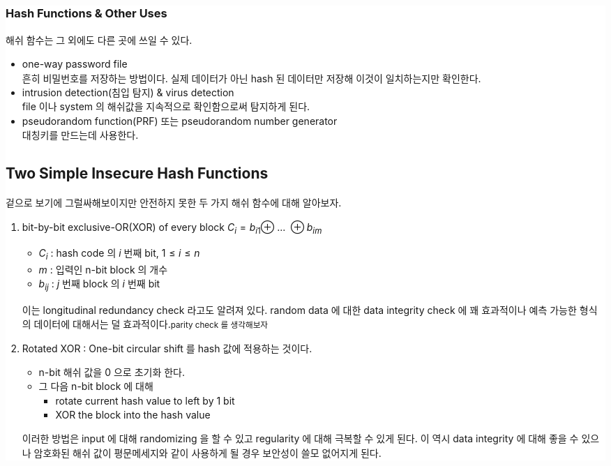 ### Hash Functions & Other Uses

해쉬 함수는 그 외에도 다른 곳에 쓰일 수 있다.

- one-way password file  
  흔히 비밀번호를 저장하는 방법이다. 실제 데이터가 아닌 hash 된 데이터만 저장해 이것이 일치하는지만 확인한다.
- intrusion detection(침입 탐지) & virus detection  
  file 이나 system 의 해쉬값을 지속적으로 확인함으로써 탐지하게 된다.
- pseudorandom function(PRF) 또는 pseudorandom number generator  
  대칭키를 만드는데 사용한다.

## Two Simple Insecure Hash Functions

겉으로 보기에 그럴싸해보이지만 안전하지 못한 두 가지 해쉬 함수에 대해 알아보자.

1. bit-by-bit exclusive-OR(XOR) of every block $C_i = b_{i1} \oplus \ ... \ \oplus b_{im}$  
    - $C_i$ : hash code 의 $i$ 번째 bit, $1 \leq i \leq n$
    - $m$ : 입력인 n-bit block 의 개수
    - $b_{ij}$ : $j$ 번째 block 의 $i$ 번째 bit  

    이는 longitudinal redundancy check 라고도 알려져 있다. random data 에 대한 data integrity check 에 꽤 효과적이나 예측 가능한 형식의 데이터에 대해서는 덜 효과적이다.<small>parity check 를 생각해보자</small>

2. Rotated XOR : One-bit circular shift 를 hash 값에 적용하는 것이다.  
    - n-bit 해쉬 값을 0 으로 초기화 한다.
    - 그 다음 n-bit block 에 대해
        - rotate current hash value to left by 1 bit
        - XOR the block into the hash value  

    이러한 방법은 input 에 대해 randomizing 을 할 수 있고 regularity 에 대해 극복할 수 있게 된다. 이 역시 data integrity 에 대해 좋을 수 있으나 암호화된 해쉬 값이 평문메세지와 같이 사용하게 될 경우 보안성이 쓸모 없어지게 된다.
